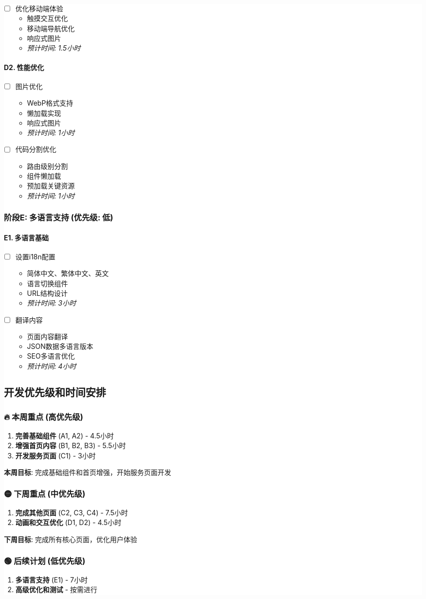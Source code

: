 - [ ] 优化移动端体验
  - 触摸交互优化
  - 移动端导航优化
  - 响应式图片
  - _预计时间: 1.5小时_

#### D2. 性能优化
- [ ] 图片优化
  - WebP格式支持
  - 懒加载实现
  - 响应式图片
  - _预计时间: 1小时_

- [ ] 代码分割优化
  - 路由级别分割
  - 组件懒加载
  - 预加载关键资源
  - _预计时间: 1小时_

### 阶段E: 多语言支持 (优先级: 低)

#### E1. 多语言基础
- [ ] 设置i18n配置
  - 简体中文、繁体中文、英文
  - 语言切换组件
  - URL结构设计
  - _预计时间: 3小时_

- [ ] 翻译内容
  - 页面内容翻译
  - JSON数据多语言版本
  - SEO多语言优化
  - _预计时间: 4小时_

## 开发优先级和时间安排

### 🔥 本周重点 (高优先级)
1. **完善基础组件** (A1, A2) - 4.5小时
2. **增强首页内容** (B1, B2, B3) - 5.5小时
3. **开发服务页面** (C1) - 3小时

**本周目标**: 完成基础组件和首页增强，开始服务页面开发

### 🟡 下周重点 (中优先级)
1. **完成其他页面** (C2, C3, C4) - 7.5小时
2. **动画和交互优化** (D1, D2) - 4.5小时

**下周目标**: 完成所有核心页面，优化用户体验

### 🟢 后续计划 (低优先级)
1. **多语言支持** (E1) - 7小时
2. **高级优化和测试** - 按需进行

